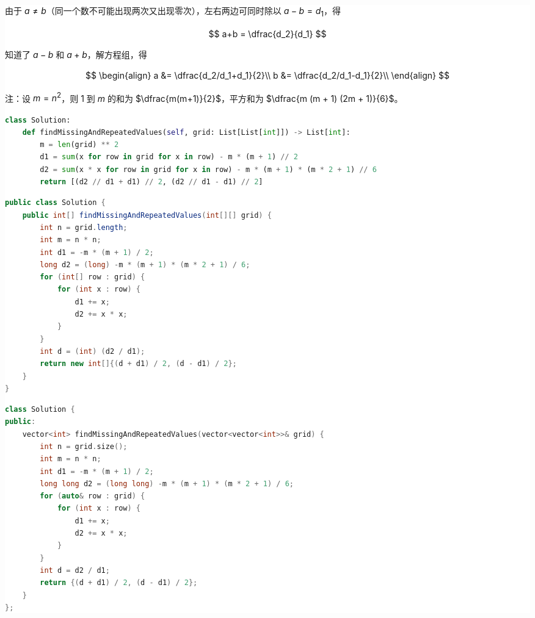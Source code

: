由于 $a\ne b$（同一个数不可能出现两次又出现零次），左右两边可同时除以 $a-b=d_1$，得

$$
a+b = \dfrac{d_2}{d_1}
$$

知道了 $a-b$ 和 $a+b$，解方程组，得

$$
\begin{align}
a &= \dfrac{d_2/d_1+d_1}{2}\\
b &= \dfrac{d_2/d_1-d_1}{2}\\
\end{align}
$$

注：设 $m=n^2$，则 $1$ 到 $m$ 的和为 $\dfrac{m(m+1)}{2}$，平方和为 $\dfrac{m  (m + 1)  (2m  + 1)}{6}$。

```py [sol-Python3]
class Solution:
    def findMissingAndRepeatedValues(self, grid: List[List[int]]) -> List[int]:
        m = len(grid) ** 2
        d1 = sum(x for row in grid for x in row) - m * (m + 1) // 2
        d2 = sum(x * x for row in grid for x in row) - m * (m + 1) * (m * 2 + 1) // 6
        return [(d2 // d1 + d1) // 2, (d2 // d1 - d1) // 2]
```

```java [sol-Java]
public class Solution {
    public int[] findMissingAndRepeatedValues(int[][] grid) {
        int n = grid.length;
        int m = n * n;
        int d1 = -m * (m + 1) / 2;
        long d2 = (long) -m * (m + 1) * (m * 2 + 1) / 6;
        for (int[] row : grid) {
            for (int x : row) {
                d1 += x;
                d2 += x * x;
            }
        }
        int d = (int) (d2 / d1);
        return new int[]{(d + d1) / 2, (d - d1) / 2};
    }
}
```

```cpp [sol-C++]
class Solution {
public:
    vector<int> findMissingAndRepeatedValues(vector<vector<int>>& grid) {
        int n = grid.size();
        int m = n * n;
        int d1 = -m * (m + 1) / 2;
        long long d2 = (long long) -m * (m + 1) * (m * 2 + 1) / 6;
        for (auto& row : grid) {
            for (int x : row) {
                d1 += x;
                d2 += x * x;
            }
        }
        int d = d2 / d1;
        return {(d + d1) / 2, (d - d1) / 2};
    }
};
```
